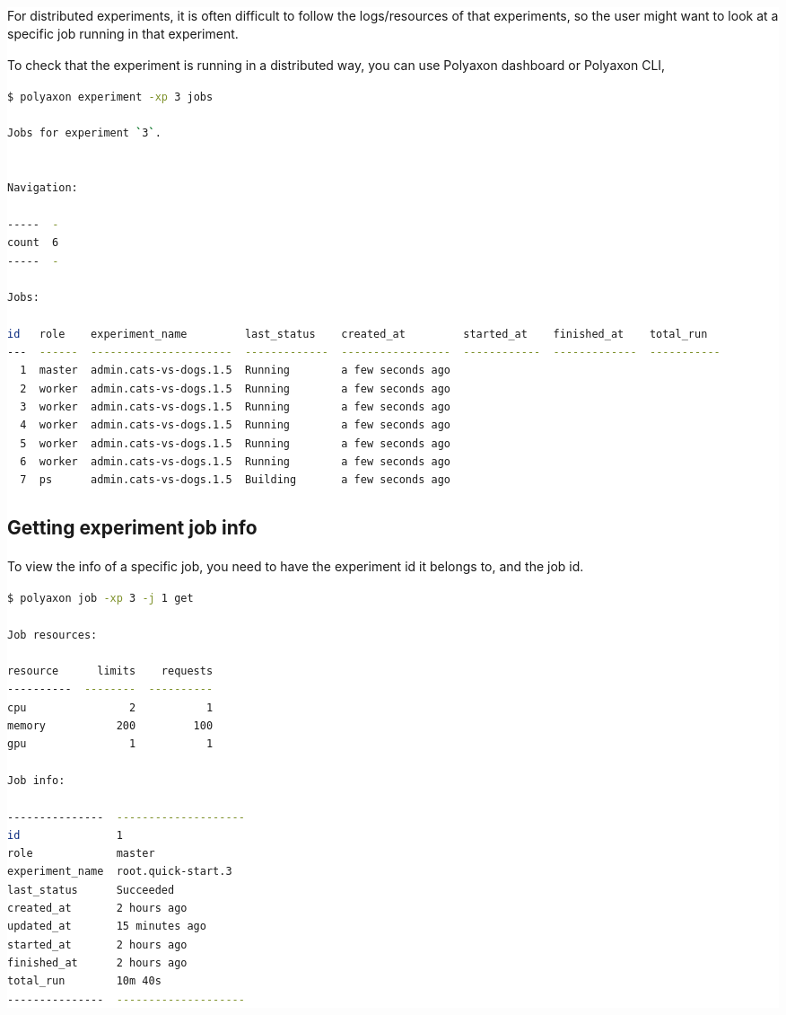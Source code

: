 For distributed experiments, it is often difficult to follow the logs/resources of that experiments,
so the user might want to look at a specific job running in that experiment.

To check that the experiment is running in a distributed way,
you can use Polyaxon dashboard or Polyaxon CLI,

```bash
$ polyaxon experiment -xp 3 jobs

Jobs for experiment `3`.


Navigation:

-----  -
count  6
-----  -

Jobs:

id   role    experiment_name         last_status    created_at         started_at    finished_at    total_run
---  ------  ----------------------  -------------  -----------------  ------------  -------------  -----------
  1  master  admin.cats-vs-dogs.1.5  Running        a few seconds ago
  2  worker  admin.cats-vs-dogs.1.5  Running        a few seconds ago
  3  worker  admin.cats-vs-dogs.1.5  Running        a few seconds ago
  4  worker  admin.cats-vs-dogs.1.5  Running        a few seconds ago
  5  worker  admin.cats-vs-dogs.1.5  Running        a few seconds ago
  6  worker  admin.cats-vs-dogs.1.5  Running        a few seconds ago
  7  ps      admin.cats-vs-dogs.1.5  Building       a few seconds ago
```


## Getting experiment job info

To view the info of a specific job, you need to have the experiment id it belongs to, and the job id.


```bash
$ polyaxon job -xp 3 -j 1 get

Job resources:

resource      limits    requests
----------  --------  ----------
cpu                2           1
memory           200         100
gpu                1           1

Job info:

---------------  --------------------
id               1
role             master
experiment_name  root.quick-start.3
last_status      Succeeded
created_at       2 hours ago
updated_at       15 minutes ago
started_at       2 hours ago
finished_at      2 hours ago
total_run        10m 40s
---------------  --------------------
```
